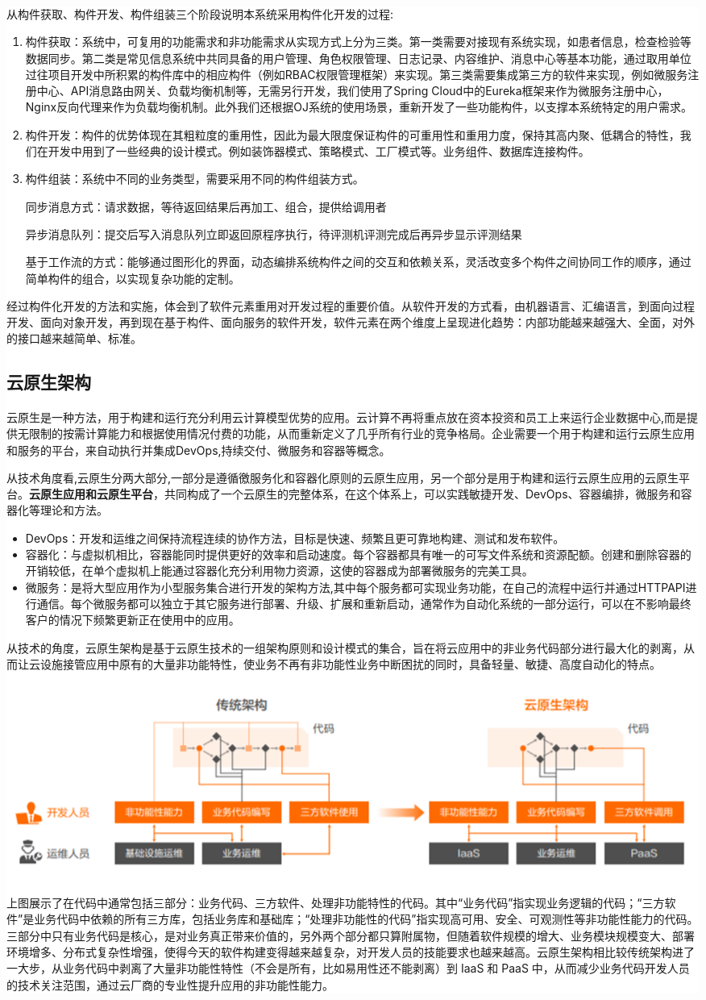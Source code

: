 从构件获取、构件开发、构件组装三个阶段说明本系统采用构件化开发的过程:

1. 构件获取：系统中，可复用的功能需求和非功能需求从实现方式上分为三类。第一类需要对接现有系统实现，如患者信息，检查检验等数据同步。第二类是常见信息系统中共同具备的用户管理、角色权限管理、日志记录、内容维护、消息中心等基本功能，通过取用单位过往项目开发中所积累的构件库中的相应构件（例如RBAC权限管理框架）来实现。第三类需要集成第三方的软件来实现，例如微服务注册中心、API消息路由网关、负载均衡机制等，无需另行开发，我们使用了Spring Cloud中的Eureka框架来作为微服务注册中心，Nginx反向代理来作为负载均衡机制。此外我们还根据OJ系统的使用场景，重新开发了一些功能构件，以支撑本系统特定的用户需求。

2. 构件开发：构件的优势体现在其粗粒度的重用性，因此为最大限度保证构件的可重用性和重用力度，保持其高内聚、低耦合的特性，我们在开发中用到了一些经典的设计模式。例如装饰器模式、策略模式、工厂模式等。业务组件、数据库连接构件。

3. 构件组装：系统中不同的业务类型，需要采用不同的构件组装方式。

   同步消息方式：请求数据，等待返回结果后再加工、组合，提供给调用者

   异步消息队列：提交后写入消息队列立即返回原程序执行，待评测机评测完成后再异步显示评测结果

   基于工作流的方式：能够通过图形化的界面，动态编排系统构件之间的交互和依赖关系，灵活改变多个构件之间协同工作的顺序，通过简单构件的组合，以实现复杂功能的定制。

经过构件化开发的方法和实施，体会到了软件元素重用对开发过程的重要价值。从软件开发的方式看，由机器语言、汇编语言，到面向过程开发、面向对象开发，再到现在基于构件、面向服务的软件开发，软件元素在两个维度上呈现进化趋势：内部功能越来越强大、全面，对外的接口越来越简单、标准。

## 云原生架构

云原生是一种方法，用于构建和运行充分利用云计算模型优势的应用。云计算不再将重点放在资本投资和员工上来运行企业数据中心,而是提供无限制的按需计算能力和根据使用情况付费的功能，从而重新定义了几乎所有行业的竞争格局。企业需要一个用于构建和运行云原生应用和服务的平台，来自动执行并集成DevOps,持续交付、微服务和容器等概念。

从技术角度看,云原生分两大部分,一部分是遵循徼服务化和容器化原则的云原生应用，另一个部分是用于构建和运行云原生应用的云原生平台。**云原生应用和云原生平台**，共同构成了一个云原生的完整体系，在这个体系上，可以实践敏捷开发、DevOps、容器编排，微服务和容器化等理论和方法。

- DevOps：开发和运维之间保持流程连续的协作方法，目标是快速、频繁且更可靠地构建、测试和发布软件。
- 容器化：与虚拟机相比，容器能同时提供更好的效率和启动速度。每个容器都具有唯一的可写文件系统和资源配额。创建和删除容器的开销较低，在单个虚拟机上能通过容器化充分利用物力资源，这使的容器成为部署微服务的完美工具。
- 微服务：是将大型应用作为小型服务集合进行开发的架构方法,其中每个服务都可实现业务功能，在自己的流程中运行并通过HTTPAPI进行通信。每个微服务都可以独立于其它服务进行部署、升级、扩展和重新启动，通常作为自动化系统的一部分运行，可以在不影响最终客户的情况下频繁更新正在使用中的应用。

从技术的角度，云原生架构是基于云原生技术的一组架构原则和设计模式的集合，旨在将云应用中的非业务代码部分进行最大化的剥离，从而让云设施接管应用中原有的大量非功能特性，使业务不再有非功能性业务中断困扰的同时，具备轻量、敏捷、高度自动化的特点。

![img](images/YjSakPeqy8.png)

上图展示了在代码中通常包括三部分：业务代码、三方软件、处理非功能特性的代码。其中“业务代码”指实现业务逻辑的代码；“三方软件”是业务代码中依赖的所有三方库，包括业务库和基础库；“处理非功能性的代码”指实现高可用、安全、可观测性等非功能性能力的代码。三部分中只有业务代码是核心，是对业务真正带来价值的，另外两个部分都只算附属物，但随着软件规模的增大、业务模块规模变大、部署环境增多、分布式复杂性增强，使得今天的软件构建变得越来越复杂，对开发人员的技能要求也越来越高。云原生架构相比较传统架构进了一大步，从业务代码中剥离了大量非功能性特性（不会是所有，比如易用性还不能剥离）到 IaaS 和 PaaS 中，从而减少业务代码开发人员的技术关注范围，通过云厂商的专业性提升应用的非功能性能力。
